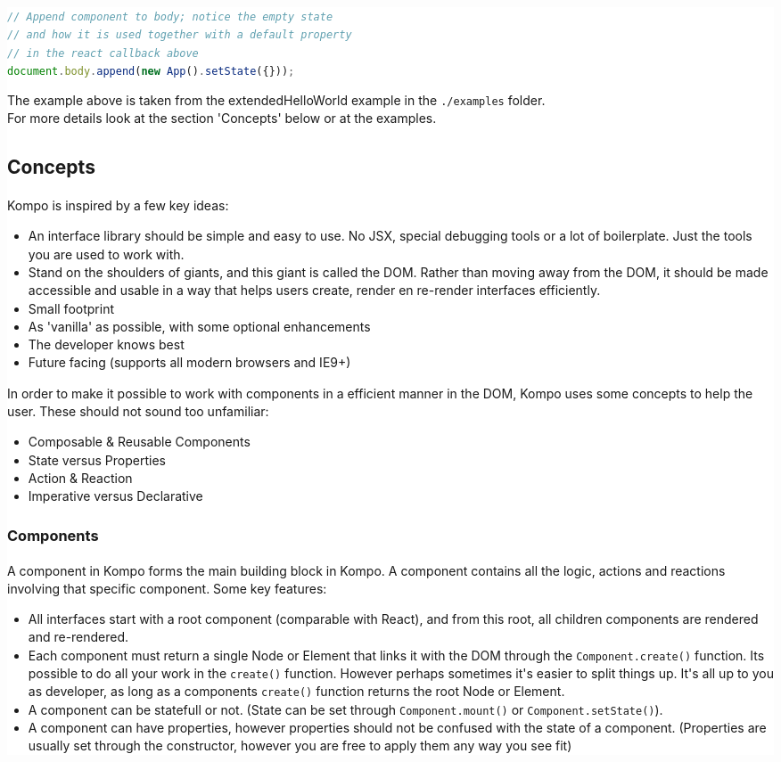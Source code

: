 ```javascript 
// Append component to body; notice the empty state
// and how it is used together with a default property
// in the react callback above
document.body.append(new App().setState({}));
```

The example above is taken from the extendedHelloWorld example in the `./examples` folder.  
For more details look at the section 'Concepts' below or at the examples.

## Concepts

Kompo is inspired by a few key ideas:

* An interface library should be simple and easy to use. No JSX, special debugging tools or a lot of boilerplate. 
Just the tools you are used to work with.
* Stand on the shoulders of giants, and this giant is called the DOM. Rather than moving away from the DOM, it should be 
made accessible and usable in a way that helps users create, render en re-render interfaces efficiently.
* Small footprint
* As 'vanilla' as possible, with some optional enhancements
* The developer knows best
* Future facing (supports all modern browsers and IE9+)

In order to make it possible to work with components in a efficient manner in the DOM, 
Kompo uses some concepts to help the user. These should not sound too unfamiliar:
 
* Composable & Reusable Components
* State versus Properties
* Action & Reaction
* Imperative versus Declarative

### Components

A component in Kompo forms the main building block in Kompo. A component contains all the logic, actions and reactions involving that 
 specific component. Some key features:
 
* All interfaces start with a root component (comparable with React), and from this root, all children 
 components are rendered and re-rendered.  
* Each component must return a single Node or Element that links it with the DOM through the `Component.create()` function. 
Its possible to do all your work in the `create()` function. However perhaps sometimes it's easier to split things up. 
It's all up to you as developer, as long as a components `create()` function returns the root Node or Element.   
* A component can be statefull or not. (State can be set through `Component.mount()` or `Component.setState()`).
* A component can have properties, however properties should not be confused with the state of a component. 
(Properties are usually set through the constructor, however you are free to apply them any way you see fit)

